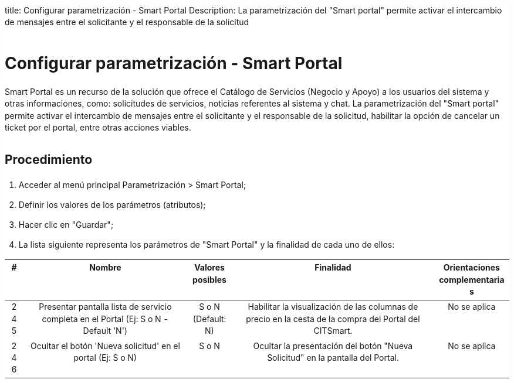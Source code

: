 title: Configurar parametrización - Smart Portal
Description: La parametrización del "Smart portal" permite activar el intercambio de mensajes entre el solicitante y el responsable de la solicitud
# Configurar parametrización - Smart Portal

Smart Portal es un recurso de la solución que ofrece el Catálogo de Servicios (Negocio y Apoyo) a los usuarios del sistema y otras informaciones, como: solicitudes de servicios, noticias referentes al sistema y chat. La parametrización del "Smart portal" permite activar el intercambio de mensajes entre el solicitante y el responsable de la solicitud, habilitar la opción de cancelar un ticket por el portal, entre otras acciones viables.

Procedimiento
-------------

1.  Acceder al menú principal Parametrización \> Smart Portal;

2.  Definir los valores de los parámetros (atributos);

3.  Hacer clic en "Guardar";

4.  La lista siguiente representa los parámetros de "Smart Portal" y la
    finalidad de cada uno de ellos:

| **#** |                                                       **Nombre**                                                       | **Valores posibles** |                                                                                                                                                                                                                                                                                                       **Finalidad**                                                                                                                                                                                                                                                                                                       |                                                                                                                               **Orientaciones complementarias**                                                                                                                              |
|:-----:|:----------------------------------------------------------------------------------------------------------------------:|:--------------------:|:-------------------------------------------------------------------------------------------------------------------------------------------------------------------------------------------------------------------------------------------------------------------------------------------------------------------------------------------------------------------------------------------------------------------------------------------------------------------------------------------------------------------------------------------------------------------------------------------------------------------------:|:--------------------------------------------------------------------------------------------------------------------------------------------------------------------------------------------------------------------------------------------------------------------------------------------:|
|  245  |                  Presentar pantalla lista de servicio completa en el Portal (Ej: S o N - Default 'N')                  |  S o N (Default: N)  |                                                                                                                                                                                                                                                           Habilitar la visualización de las columnas de precio en la cesta de la compra del Portal del CITSmart.                                                                                                                                                                                                                                                          |                                                                                                                                         No se aplica                                                                                                                                         |
|  246  |                               Ocultar el botón 'Nueva solicitud' en el portal (Ej: S o N)                              |         S o N        |                                                                                                                                                                                                                                                                       Ocultar la presentación del botón "Nueva Solicitud" en la pantalla del Portal.                                                                                                                                                                                                                                                                      |                                                                                                                                         No se aplica                                                                                                                                         |